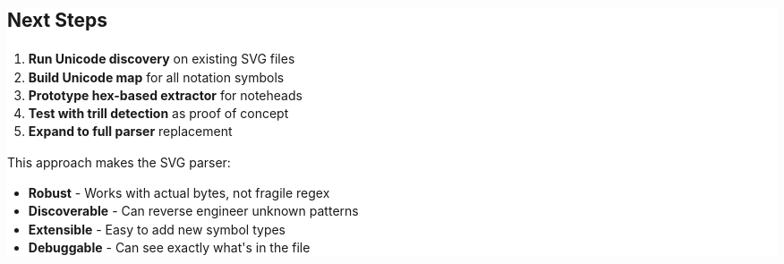
## Next Steps

1. **Run Unicode discovery** on existing SVG files
2. **Build Unicode map** for all notation symbols
3. **Prototype hex-based extractor** for noteheads
4. **Test with trill detection** as proof of concept
5. **Expand to full parser** replacement

This approach makes the SVG parser:
- **Robust** - Works with actual bytes, not fragile regex
- **Discoverable** - Can reverse engineer unknown patterns
- **Extensible** - Easy to add new symbol types
- **Debuggable** - Can see exactly what's in the file
